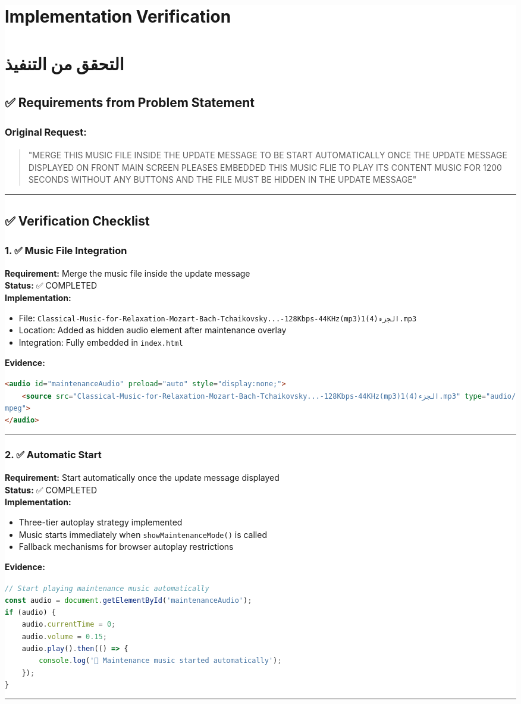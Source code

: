# Implementation Verification
# التحقق من التنفيذ

## ✅ Requirements from Problem Statement

### Original Request:
> "MERGE THIS MUSIC FILE INSIDE THE UPDATE MESSAGE TO BE START AUTOMATICALLY ONCE THE UPDATE MESSAGE DISPLAYED ON FRONT MAIN SCREEN PLEASES EMBEDDED THIS MUSIC FLIE TO PLAY ITS CONTENT MUSIC FOR 1200 SECONDS WITHOUT ANY BUTTONS AND THE FILE MUST BE HIDDEN IN THE UPDATE MESSAGE"

---

## ✅ Verification Checklist

### 1. ✅ Music File Integration
**Requirement:** Merge the music file inside the update message  
**Status:** ✅ COMPLETED  
**Implementation:**
- File: `Classical-Music-for-Relaxation-Mozart-Bach-Tchaikovsky...-128Kbps-44KHz(mp3)1الجزء(4).mp3`
- Location: Added as hidden audio element after maintenance overlay
- Integration: Fully embedded in `index.html`

**Evidence:**
```html
<audio id="maintenanceAudio" preload="auto" style="display:none;">
    <source src="Classical-Music-for-Relaxation-Mozart-Bach-Tchaikovsky...-128Kbps-44KHz(mp3)1الجزء(4).mp3" type="audio/mpeg">
</audio>
```

---

### 2. ✅ Automatic Start
**Requirement:** Start automatically once the update message displayed  
**Status:** ✅ COMPLETED  
**Implementation:**
- Three-tier autoplay strategy implemented
- Music starts immediately when `showMaintenanceMode()` is called
- Fallback mechanisms for browser autoplay restrictions

**Evidence:**
```javascript
// Start playing maintenance music automatically
const audio = document.getElementById('maintenanceAudio');
if (audio) {
    audio.currentTime = 0;
    audio.volume = 0.15;
    audio.play().then(() => {
        console.log('🎵 Maintenance music started automatically');
    });
}
```

---